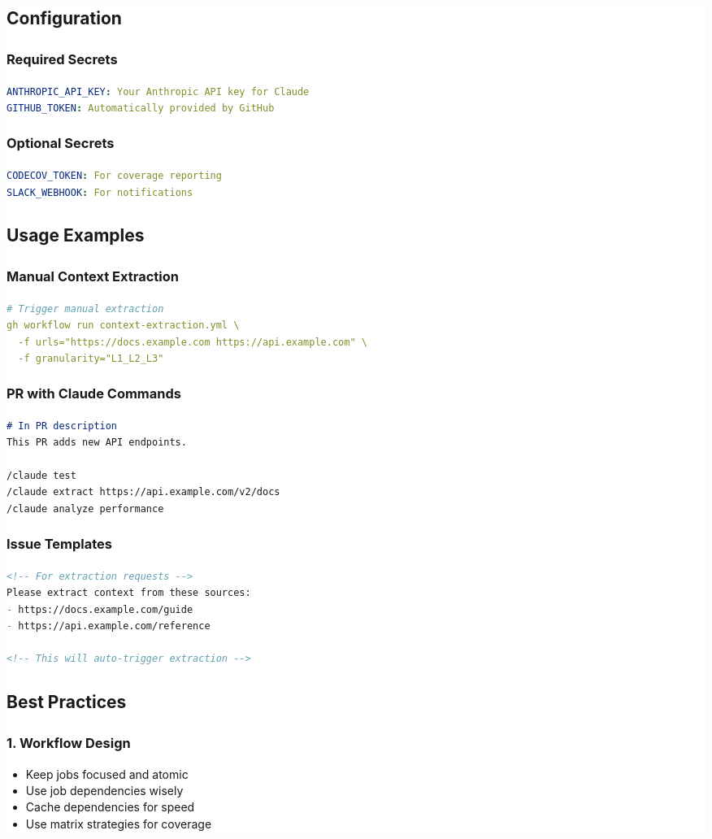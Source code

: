 ## Configuration

### Required Secrets

```yaml
ANTHROPIC_API_KEY: Your Anthropic API key for Claude
GITHUB_TOKEN: Automatically provided by GitHub
```

### Optional Secrets

```yaml
CODECOV_TOKEN: For coverage reporting
SLACK_WEBHOOK: For notifications
```

## Usage Examples

### Manual Context Extraction

```yaml
# Trigger manual extraction
gh workflow run context-extraction.yml \
  -f urls="https://docs.example.com https://api.example.com" \
  -f granularity="L1_L2_L3"
```

### PR with Claude Commands

```markdown
# In PR description
This PR adds new API endpoints.

/claude test
/claude extract https://api.example.com/v2/docs
/claude analyze performance
```

### Issue Templates

```markdown
<!-- For extraction requests -->
Please extract context from these sources:
- https://docs.example.com/guide
- https://api.example.com/reference

<!-- This will auto-trigger extraction -->
```

## Best Practices

### 1. Workflow Design
- Keep jobs focused and atomic
- Use job dependencies wisely
- Cache dependencies for speed
- Use matrix strategies for coverage
